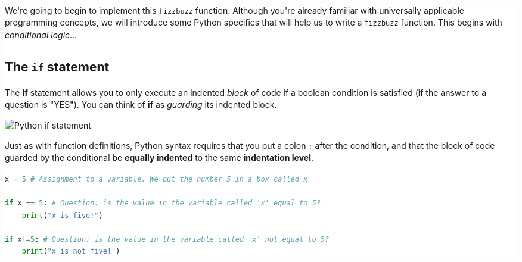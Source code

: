 We're going to begin to implement this `fizzbuzz` function. Although you're already familiar
with universally applicable programming concepts, we will introduce some Python specifics that
will help us to write a `fizzbuzz` function. This begins with _conditional logic_...

## The `if` statement

The **if** statement allows you to only execute an indented _block_ of code if a boolean condition is
satisfied (if the answer to a question is "YES"). You can think of **if** as _guarding_ its indented block.

<img src="https://files.realpython.com/media/t.78f3bacaa261.png" alt="Python if statement" style="width:95%;height:auto">

Just as with function definitions, Python syntax requires that you put a colon `:` after the condition,
and that the block of code guarded by the conditional be **equally indented** to the same **indentation level**.

```python
x = 5 # Assignment to a variable. We put the number 5 in a box called x
 
if x == 5: # Question: is the value in the variable called 'x' equal to 5?
    print("x is five!")

if x!=5: # Question: is the value in the variable called 'x' not equal to 5?
    print("x is not five!")
```

[^1]: [Zen of Python](https://www.python.org/dev/peps/pep-0020/)
